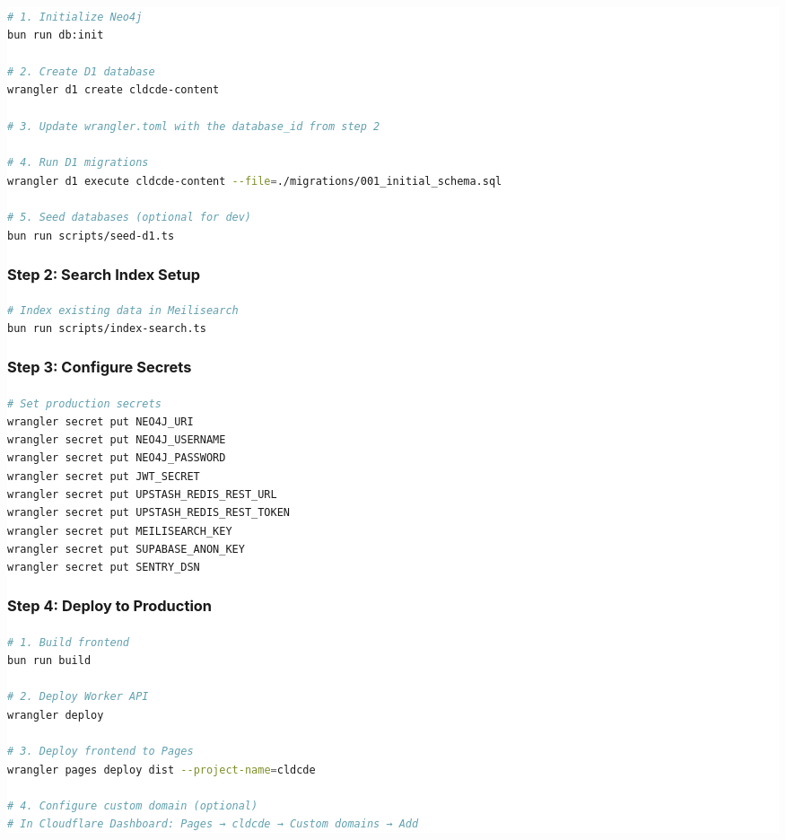 ```bash
# 1. Initialize Neo4j
bun run db:init

# 2. Create D1 database
wrangler d1 create cldcde-content

# 3. Update wrangler.toml with the database_id from step 2

# 4. Run D1 migrations
wrangler d1 execute cldcde-content --file=./migrations/001_initial_schema.sql

# 5. Seed databases (optional for dev)
bun run scripts/seed-d1.ts
```

### Step 2: Search Index Setup

```bash
# Index existing data in Meilisearch
bun run scripts/index-search.ts
```

### Step 3: Configure Secrets

```bash
# Set production secrets
wrangler secret put NEO4J_URI
wrangler secret put NEO4J_USERNAME
wrangler secret put NEO4J_PASSWORD
wrangler secret put JWT_SECRET
wrangler secret put UPSTASH_REDIS_REST_URL
wrangler secret put UPSTASH_REDIS_REST_TOKEN
wrangler secret put MEILISEARCH_KEY
wrangler secret put SUPABASE_ANON_KEY
wrangler secret put SENTRY_DSN
```

### Step 4: Deploy to Production

```bash
# 1. Build frontend
bun run build

# 2. Deploy Worker API
wrangler deploy

# 3. Deploy frontend to Pages
wrangler pages deploy dist --project-name=cldcde

# 4. Configure custom domain (optional)
# In Cloudflare Dashboard: Pages → cldcde → Custom domains → Add
```
